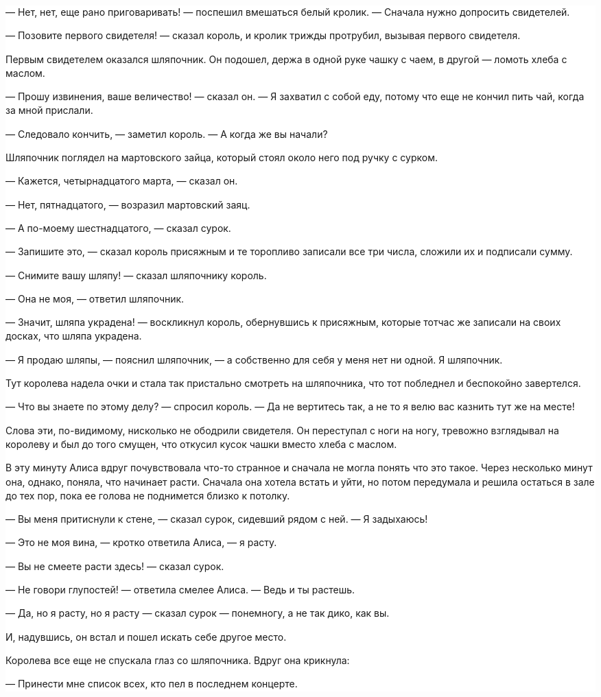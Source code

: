 — Нет, нет, еще рано приговаривать! — поспешил вмешаться белый кролик. — Сначала нужно допросить свидетелей.

— Позовите первого свидетеля! — сказал король, и кролик трижды протрубил, вызывая первого свидетеля.

Первым свидетелем оказался шляпочник. Он подошел, держа в одной руке чашку с чаем, в другой — ломоть хлеба с маслом.

— Прошу извинения, ваше величество! — сказал он. — Я захватил с собой еду, потому что еще не кончил пить чай, когда за мной прислали.

— Следовало кончить, — заметил король. — А когда же вы начали?

Шляпочник поглядел на мартовского зайца, который стоял около него под ручку с сурком.

— Кажется, четырнадцатого марта, — сказал он.

— Нет, пятнадцатого, — возразил мартовский заяц.

— А по-моему шестнадцатого, — сказал сурок.

— Запишите это, — сказал король присяжным и те торопливо записали все три числа, сложили их и подписали сумму.

— Снимите вашу шляпу! — сказал шляпочнику король.

— Она не моя, — ответил шляпочник.

— Значит, шляпа украдена! — воскликнул король, обернувшись к присяжным, которые тотчас же записали на своих досках, что шляпа украдена.

— Я продаю шляпы, — пояснил шляпочник, — а собственно для себя у меня нет ни одной. Я шляпочник.

Тут королева надела очки и стала так пристально смотреть на шляпочника, что тот побледнел и беспокойно завертелся.

— Что вы знаете по этому делу? — спросил король. — Да не вертитесь так, а не то я велю вас казнить тут же на месте!

Слова эти, по-видимому, нисколько не ободрили свидетеля. Он переступал с ноги на ногу, тревожно взглядывал на королеву и был до того смущен, что откусил кусок чашки вместо хлеба с маслом.

В эту минуту Алиса вдруг почувствовала что-то странное и сначала не могла понять что это такое. Через несколько минут она, однако, поняла, что начинает расти. Сначала она хотела встать и уйти, но потом передумала и решила остаться в зале до тех пор, пока ее голова не поднимется близко к потолку.

— Вы меня притиснули к стене, — сказал сурок, сидевший рядом с ней. — Я задыхаюсь!

— Это не моя вина, — кротко ответила Алиса, — я расту.

— Вы не смеете расти здесь! — сказал сурок.

— Не говори глупостей! — ответила смелее Алиса. — Ведь и ты растешь.

— Да, но я расту, но я расту — сказал сурок — понемногу, а не так дико, как вы.

И, надувшись, он встал и пошел искать себе другое место.

Королева все еще не спускала глаз со шляпочника. Вдруг она крикнула:

— Принести мне список всех, кто пел в последнем концерте.
